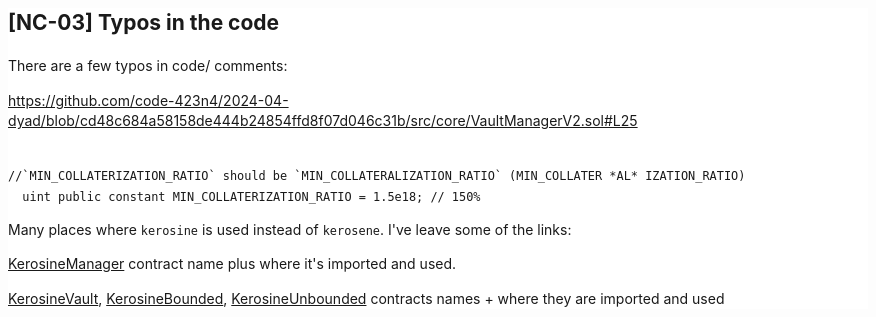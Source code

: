 ## [NC-03] Typos in the code

There are a few typos in code/ comments:

https://github.com/code-423n4/2024-04-dyad/blob/cd48c684a58158de444b24854ffd8f07d046c31b/src/core/VaultManagerV2.sol#L25

```solidity

//`MIN_COLLATERIZATION_RATIO` should be `MIN_COLLATERALIZATION_RATIO` (MIN_COLLATER *AL* IZATION_RATIO)
  uint public constant MIN_COLLATERIZATION_RATIO = 1.5e18; // 150%
  ```
  

Many places where `kerosine` is used instead of `kerosene`. I've leave some of the links:

[KerosineManager](https://github.com/code-423n4/2024-04-dyad/blob/cd48c684a58158de444b24854ffd8f07d046c31b/src/core/KerosineManager.sol#L7) contract name plus where it's imported and used.

[KerosineVault](https://github.com/code-423n4/2024-04-dyad/blob/cd48c684a58158de444b24854ffd8f07d046c31b/src/core/Vault.kerosine.sol#L12), [KerosineBounded](https://github.com/code-423n4/2024-04-dyad/blob/cd48c684a58158de444b24854ffd8f07d046c31b/src/core/Vault.kerosine.bounded.sol#L12), [KerosineUnbounded](https://github.com/code-423n4/2024-04-dyad/blob/cd48c684a58158de444b24854ffd8f07d046c31b/src/core/Vault.kerosine.unbounded.sol#L15) contracts names + where they are imported and used